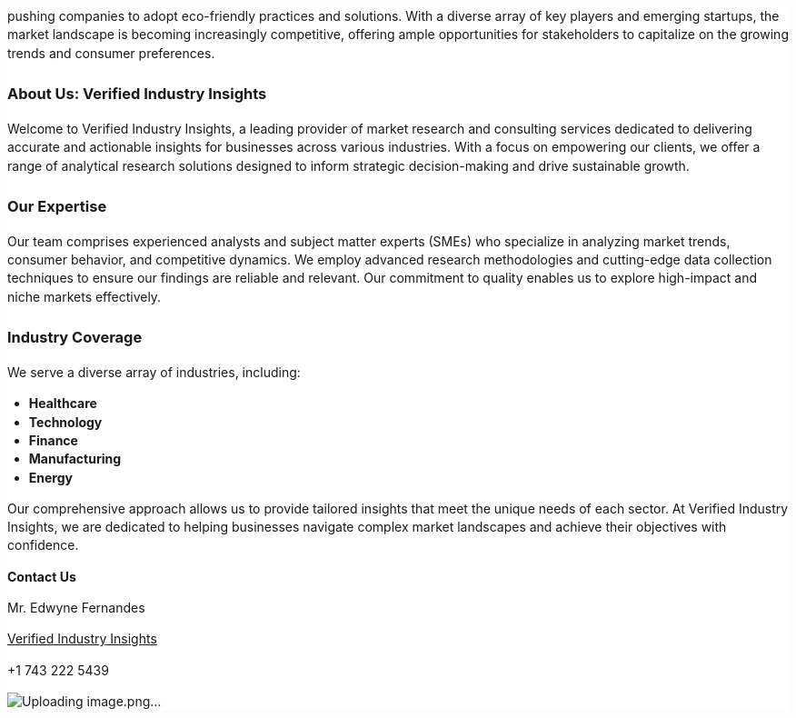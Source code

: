 pushing companies to adopt eco-friendly practices and solutions. With a diverse array of key players and emerging startups, the market landscape is becoming increasingly competitive, offering ample opportunities for stakeholders to capitalize on the growing trends and consumer preferences.</p><h3>About Us: Verified Industry Insights</h3><p>Welcome to Verified Industry Insights, a leading provider of market research and consulting services dedicated to delivering accurate and actionable insights for businesses across various industries. With a focus on empowering our clients, we offer a range of analytical research solutions designed to inform strategic decision-making and drive sustainable growth.</p><h3>Our Expertise</h3><p>Our team comprises experienced analysts and subject matter experts (SMEs) who specialize in analyzing market trends, consumer behavior, and competitive dynamics. We employ advanced research methodologies and cutting-edge data collection techniques to ensure our findings are reliable and relevant. Our commitment to quality enables us to explore high-impact and niche markets effectively.</p><h3>Industry Coverage</h3><p>We serve a diverse array of industries, including:</p><ul><li><strong>Healthcare</strong></li><li><strong>Technology</strong></li><li><strong>Finance</strong></li><li><strong>Manufacturing</strong></li><li><strong>Energy</strong></li></ul><p>Our comprehensive approach allows us to provide tailored insights that meet the unique needs of each sector. At Verified Industry Insights, we are dedicated to helping businesses navigate complex market landscapes and achieve their objectives with confidence.</p><p><strong>Contact Us</strong></p><p>Mr. Edwyne Fernandes</p><p><a href="https://www.verifiedindustryinsights.com/">Verified Industry Insights</a></p><p>+1 743 222 5439</p>
![Uploading image.png…]()
